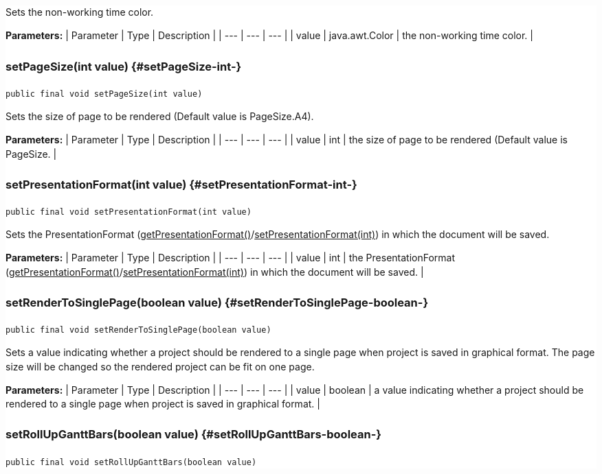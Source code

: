 
Sets the non-working time color.

**Parameters:**
| Parameter | Type | Description |
| --- | --- | --- |
| value | java.awt.Color | the non-working time color. |

### setPageSize(int value) {#setPageSize-int-}
```
public final void setPageSize(int value)
```


Sets the size of page to be rendered (Default value is PageSize.A4).

**Parameters:**
| Parameter | Type | Description |
| --- | --- | --- |
| value | int | the size of page to be rendered (Default value is PageSize. |

### setPresentationFormat(int value) {#setPresentationFormat-int-}
```
public final void setPresentationFormat(int value)
```


Sets the  PresentationFormat ([getPresentationFormat()](../../com.aspose.tasks/saveoptions\#getPresentationFormat--)/[setPresentationFormat(int)](../../com.aspose.tasks/saveoptions\#setPresentationFormat-int-)) in which the document will be saved.

**Parameters:**
| Parameter | Type | Description |
| --- | --- | --- |
| value | int | the  PresentationFormat ([getPresentationFormat()](../../com.aspose.tasks/saveoptions\#getPresentationFormat--)/[setPresentationFormat(int)](../../com.aspose.tasks/saveoptions\#setPresentationFormat-int-)) in which the document will be saved. |

### setRenderToSinglePage(boolean value) {#setRenderToSinglePage-boolean-}
```
public final void setRenderToSinglePage(boolean value)
```


Sets a value indicating whether a project should be rendered to a single page when project is saved in graphical format. The page size will be changed so the rendered project can be fit on one page.

**Parameters:**
| Parameter | Type | Description |
| --- | --- | --- |
| value | boolean | a value indicating whether a project should be rendered to a single page when project is saved in graphical format. |

### setRollUpGanttBars(boolean value) {#setRollUpGanttBars-boolean-}
```
public final void setRollUpGanttBars(boolean value)
```
